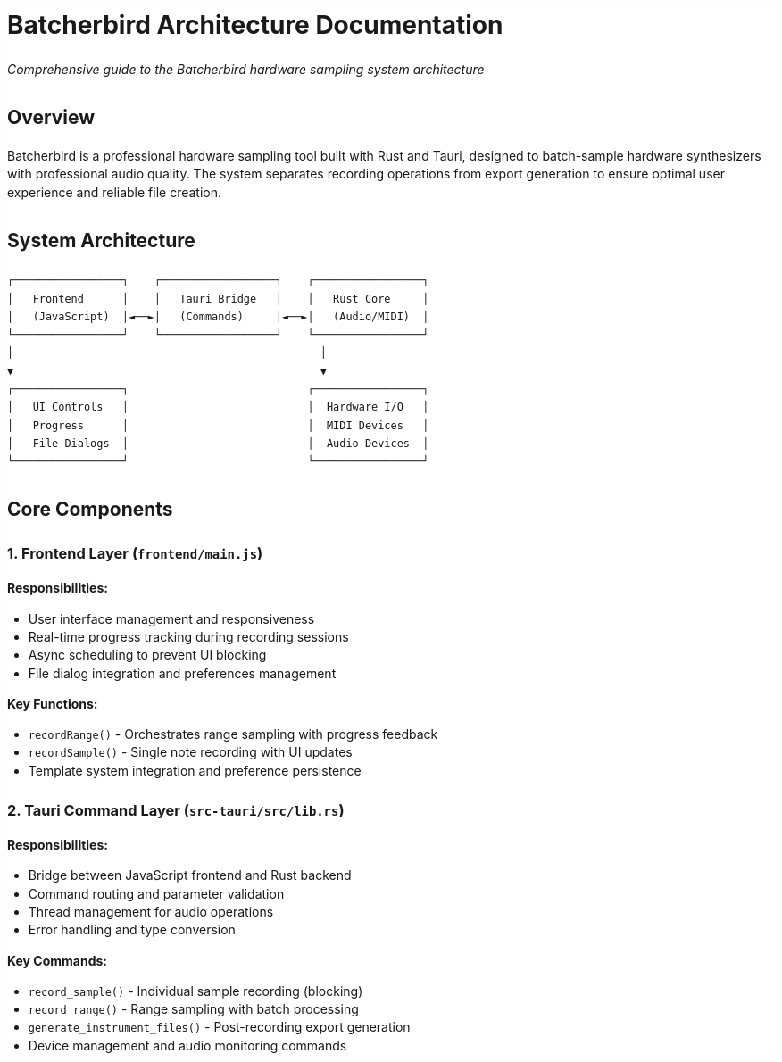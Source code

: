 # Batcherbird Architecture Documentation

*Comprehensive guide to the Batcherbird hardware sampling system architecture*

## Overview

Batcherbird is a professional hardware sampling tool built with Rust and Tauri, designed to batch-sample hardware synthesizers with professional audio quality. The system separates recording operations from export generation to ensure optimal user experience and reliable file creation.

## System Architecture

```
┌─────────────────┐    ┌──────────────────┐    ┌─────────────────┐
│   Frontend      │    │   Tauri Bridge   │    │   Rust Core     │
│   (JavaScript)  │◄──►│   (Commands)     │◄──►│   (Audio/MIDI)  │
└─────────────────┘    └──────────────────┘    └─────────────────┘
│                                                │
▼                                                ▼
┌─────────────────┐                            ┌─────────────────┐
│   UI Controls   │                            │  Hardware I/O   │
│   Progress      │                            │  MIDI Devices   │
│   File Dialogs  │                            │  Audio Devices  │
└─────────────────┘                            └─────────────────┘
```

## Core Components

### 1. Frontend Layer (`frontend/main.js`)

**Responsibilities:**
- User interface management and responsiveness
- Real-time progress tracking during recording sessions
- Async scheduling to prevent UI blocking
- File dialog integration and preferences management

**Key Functions:**
- `recordRange()` - Orchestrates range sampling with progress feedback
- `recordSample()` - Single note recording with UI updates
- Template system integration and preference persistence

### 2. Tauri Command Layer (`src-tauri/src/lib.rs`)

**Responsibilities:**
- Bridge between JavaScript frontend and Rust backend
- Command routing and parameter validation
- Thread management for audio operations
- Error handling and type conversion

**Key Commands:**
- `record_sample()` - Individual sample recording (blocking)
- `record_range()` - Range sampling with batch processing
- `generate_instrument_files()` - Post-recording export generation
- Device management and audio monitoring commands
